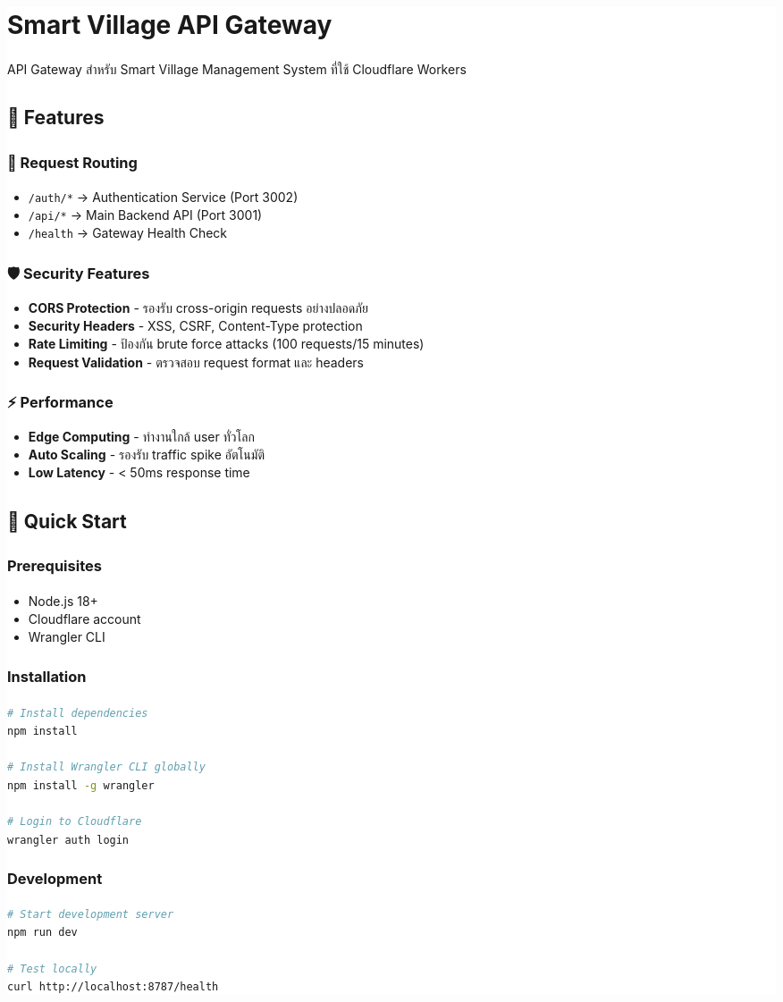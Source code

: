 # Smart Village API Gateway

API Gateway สำหรับ Smart Village Management System ที่ใช้ Cloudflare Workers

## 🌟 Features

### 🔀 Request Routing
- `/auth/*` → Authentication Service (Port 3002)
- `/api/*` → Main Backend API (Port 3001)
- `/health` → Gateway Health Check

### 🛡️ Security Features
- **CORS Protection** - รองรับ cross-origin requests อย่างปลอดภัย
- **Security Headers** - XSS, CSRF, Content-Type protection
- **Rate Limiting** - ป้องกัน brute force attacks (100 requests/15 minutes)
- **Request Validation** - ตรวจสอบ request format และ headers

### ⚡ Performance
- **Edge Computing** - ทำงานใกล้ user ทั่วโลก
- **Auto Scaling** - รองรับ traffic spike อัตโนมัติ
- **Low Latency** - < 50ms response time

## 🚀 Quick Start

### Prerequisites
- Node.js 18+
- Cloudflare account
- Wrangler CLI

### Installation
```bash
# Install dependencies
npm install

# Install Wrangler CLI globally
npm install -g wrangler

# Login to Cloudflare
wrangler auth login
```

### Development
```bash
# Start development server
npm run dev

# Test locally
curl http://localhost:8787/health
```
